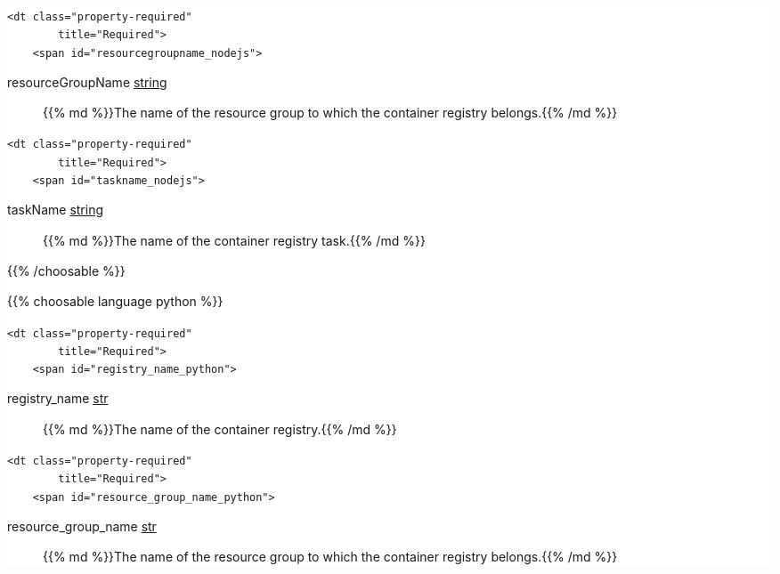     <dt class="property-required"
            title="Required">
        <span id="resourcegroupname_nodejs">
<a href="#resourcegroupname_nodejs" style="color: inherit; text-decoration: inherit;">resource<wbr>Group<wbr>Name</a>
</span> 
        <span class="property-indicator"></span>
        <span class="property-type"><a href="https://developer.mozilla.org/en-US/docs/Web/JavaScript/Reference/Global_Objects/string">string</a></span>
    </dt>
    <dd>{{% md %}}The name of the resource group to which the container registry belongs.{{% /md %}}</dd>

    <dt class="property-required"
            title="Required">
        <span id="taskname_nodejs">
<a href="#taskname_nodejs" style="color: inherit; text-decoration: inherit;">task<wbr>Name</a>
</span> 
        <span class="property-indicator"></span>
        <span class="property-type"><a href="https://developer.mozilla.org/en-US/docs/Web/JavaScript/Reference/Global_Objects/string">string</a></span>
    </dt>
    <dd>{{% md %}}The name of the container registry task.{{% /md %}}</dd>

</dl>
{{% /choosable %}}


{{% choosable language python %}}
<dl class="resources-properties">

    <dt class="property-required"
            title="Required">
        <span id="registry_name_python">
<a href="#registry_name_python" style="color: inherit; text-decoration: inherit;">registry_<wbr>name</a>
</span> 
        <span class="property-indicator"></span>
        <span class="property-type"><a href="https://docs.python.org/3/library/stdtypes.html">str</a></span>
    </dt>
    <dd>{{% md %}}The name of the container registry.{{% /md %}}</dd>

    <dt class="property-required"
            title="Required">
        <span id="resource_group_name_python">
<a href="#resource_group_name_python" style="color: inherit; text-decoration: inherit;">resource_<wbr>group_<wbr>name</a>
</span> 
        <span class="property-indicator"></span>
        <span class="property-type"><a href="https://docs.python.org/3/library/stdtypes.html">str</a></span>
    </dt>
    <dd>{{% md %}}The name of the resource group to which the container registry belongs.{{% /md %}}</dd>
